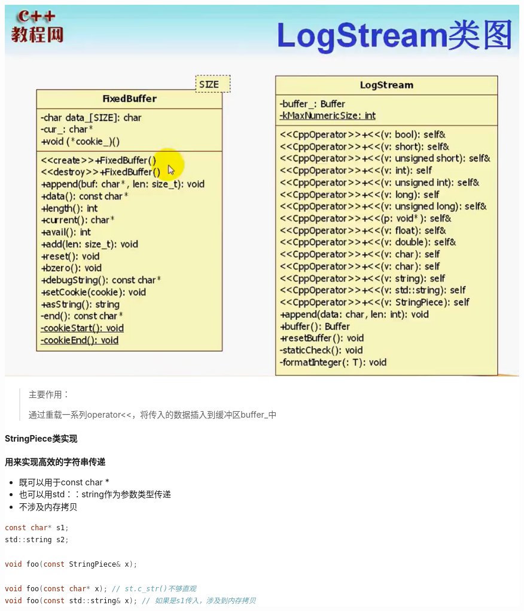 ![image-20210816165421138](大并发服务器开发Notes.assets/image-20210816165421138.png)

> 主要作用：
>
> 通过重载一系列operator<<，将传入的数据插入到缓冲区buffer_中

#### StringPiece类实现

**用来实现高效的字符串传递**

- 既可以用于const char *
- 也可以用std：：string作为参数类型传递
- 不涉及内存拷贝

```c
const char* s1;
std::string s2;

void foo(const StringPiece& x);

void foo(const char* x); // st.c_str()不够直观
void foo(const std::string& x); // 如果是s1传入，涉及到内存拷贝
```
